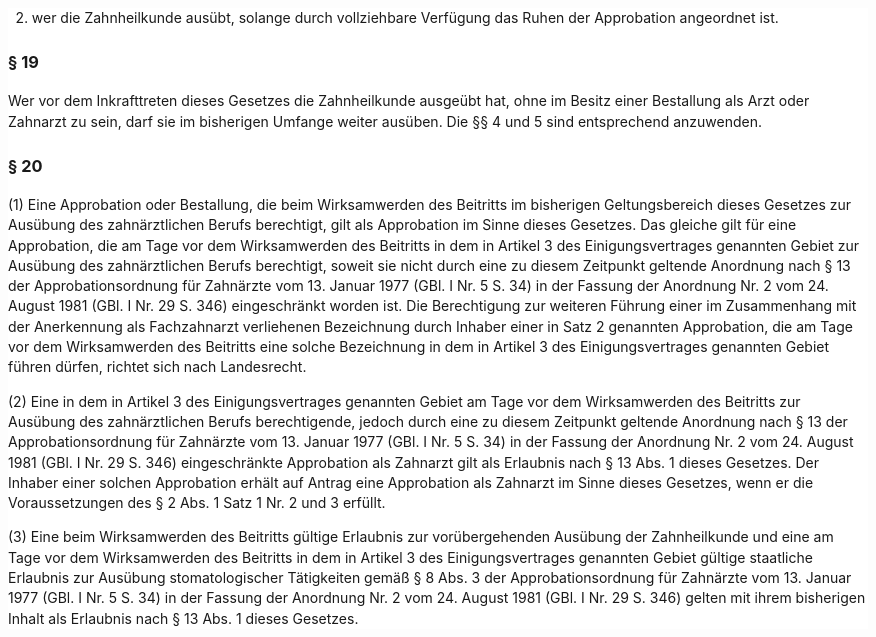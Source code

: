
2.  wer die Zahnheilkunde ausübt, solange durch vollziehbare Verfügung das
    Ruhen der Approbation angeordnet ist.





### § 19

Wer vor dem Inkrafttreten dieses Gesetzes die Zahnheilkunde ausgeübt
hat, ohne im Besitz einer Bestallung als Arzt oder Zahnarzt zu sein,
darf sie im bisherigen Umfange weiter ausüben. Die §§ 4 und 5 sind
entsprechend anzuwenden.


### § 20

(1) Eine Approbation oder Bestallung, die beim Wirksamwerden des
Beitritts im bisherigen Geltungsbereich dieses Gesetzes zur Ausübung
des zahnärztlichen Berufs berechtigt, gilt als Approbation im Sinne
dieses Gesetzes. Das gleiche gilt für eine Approbation, die am Tage
vor dem Wirksamwerden des Beitritts in dem in Artikel 3 des
Einigungsvertrages genannten Gebiet zur Ausübung des zahnärztlichen
Berufs berechtigt, soweit sie nicht durch eine zu diesem Zeitpunkt
geltende Anordnung nach § 13 der Approbationsordnung für Zahnärzte vom
13\. Januar 1977 (GBl. I Nr. 5 S. 34) in der Fassung der Anordnung Nr.
2 vom 24. August 1981 (GBl. I Nr. 29 S. 346) eingeschränkt worden ist.
Die Berechtigung zur weiteren Führung einer im Zusammenhang mit der
Anerkennung als Fachzahnarzt verliehenen Bezeichnung durch Inhaber
einer in Satz 2 genannten Approbation, die am Tage vor dem
Wirksamwerden des Beitritts eine solche Bezeichnung in dem in Artikel
3 des Einigungsvertrages genannten Gebiet führen dürfen, richtet sich
nach Landesrecht.

(2) Eine in dem in Artikel 3 des Einigungsvertrages genannten Gebiet
am Tage vor dem Wirksamwerden des Beitritts zur Ausübung des
zahnärztlichen Berufs berechtigende, jedoch durch eine zu diesem
Zeitpunkt geltende Anordnung nach § 13 der Approbationsordnung für
Zahnärzte vom 13. Januar 1977 (GBl. I Nr. 5 S. 34) in der Fassung der
Anordnung Nr. 2 vom 24. August 1981 (GBl. I Nr. 29 S. 346)
eingeschränkte Approbation als Zahnarzt gilt als Erlaubnis nach § 13
Abs. 1 dieses Gesetzes. Der Inhaber einer solchen Approbation erhält
auf Antrag eine Approbation als Zahnarzt im Sinne dieses Gesetzes,
wenn er die Voraussetzungen des § 2 Abs. 1 Satz 1 Nr. 2 und 3 erfüllt.

(3) Eine beim Wirksamwerden des Beitritts gültige Erlaubnis zur
vorübergehenden Ausübung der Zahnheilkunde und eine am Tage vor dem
Wirksamwerden des Beitritts in dem in Artikel 3 des Einigungsvertrages
genannten Gebiet gültige staatliche Erlaubnis zur Ausübung
stomatologischer Tätigkeiten gemäß § 8 Abs. 3 der Approbationsordnung
für Zahnärzte vom 13. Januar 1977 (GBl. I Nr. 5 S. 34) in der Fassung
der Anordnung Nr. 2 vom 24. August 1981 (GBl. I Nr. 29 S. 346) gelten
mit ihrem bisherigen Inhalt als Erlaubnis nach § 13 Abs. 1 dieses
Gesetzes.
